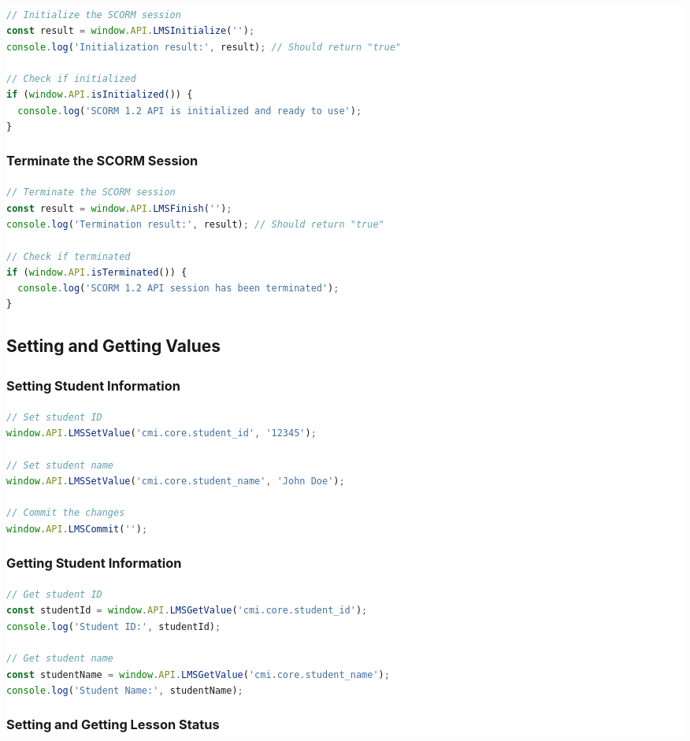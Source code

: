 ```javascript
// Initialize the SCORM session
const result = window.API.LMSInitialize('');
console.log('Initialization result:', result); // Should return "true"

// Check if initialized
if (window.API.isInitialized()) {
  console.log('SCORM 1.2 API is initialized and ready to use');
}
```

### Terminate the SCORM Session

```javascript
// Terminate the SCORM session
const result = window.API.LMSFinish('');
console.log('Termination result:', result); // Should return "true"

// Check if terminated
if (window.API.isTerminated()) {
  console.log('SCORM 1.2 API session has been terminated');
}
```

## Setting and Getting Values

### Setting Student Information

```javascript
// Set student ID
window.API.LMSSetValue('cmi.core.student_id', '12345');

// Set student name
window.API.LMSSetValue('cmi.core.student_name', 'John Doe');

// Commit the changes
window.API.LMSCommit('');
```

### Getting Student Information

```javascript
// Get student ID
const studentId = window.API.LMSGetValue('cmi.core.student_id');
console.log('Student ID:', studentId);

// Get student name
const studentName = window.API.LMSGetValue('cmi.core.student_name');
console.log('Student Name:', studentName);
```

### Setting and Getting Lesson Status

